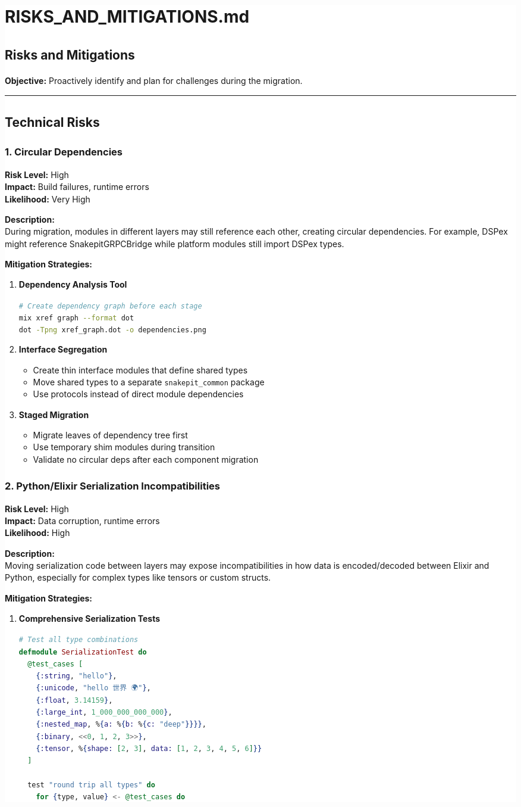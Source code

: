 # RISKS_AND_MITIGATIONS.md
## Risks and Mitigations

**Objective:** Proactively identify and plan for challenges during the migration.

---

## Technical Risks

### 1. Circular Dependencies

**Risk Level:** High  
**Impact:** Build failures, runtime errors  
**Likelihood:** Very High

**Description:**  
During migration, modules in different layers may still reference each other, creating circular dependencies. For example, DSPex might reference SnakepitGRPCBridge while platform modules still import DSPex types.

**Mitigation Strategies:**
1. **Dependency Analysis Tool**
   ```bash
   # Create dependency graph before each stage
   mix xref graph --format dot
   dot -Tpng xref_graph.dot -o dependencies.png
   ```

2. **Interface Segregation**
   - Create thin interface modules that define shared types
   - Move shared types to a separate `snakepit_common` package
   - Use protocols instead of direct module dependencies

3. **Staged Migration**
   - Migrate leaves of dependency tree first
   - Use temporary shim modules during transition
   - Validate no circular deps after each component migration

### 2. Python/Elixir Serialization Incompatibilities

**Risk Level:** High  
**Impact:** Data corruption, runtime errors  
**Likelihood:** High

**Description:**  
Moving serialization code between layers may expose incompatibilities in how data is encoded/decoded between Elixir and Python, especially for complex types like tensors or custom structs.

**Mitigation Strategies:**
1. **Comprehensive Serialization Tests**
   ```elixir
   # Test all type combinations
   defmodule SerializationTest do
     @test_cases [
       {:string, "hello"},
       {:unicode, "hello 世界 🌍"},
       {:float, 3.14159},
       {:large_int, 1_000_000_000_000},
       {:nested_map, %{a: %{b: %{c: "deep"}}}},
       {:binary, <<0, 1, 2, 3>>},
       {:tensor, %{shape: [2, 3], data: [1, 2, 3, 4, 5, 6]}}
     ]
     
     test "round trip all types" do
       for {type, value} <- @test_cases do
   ```